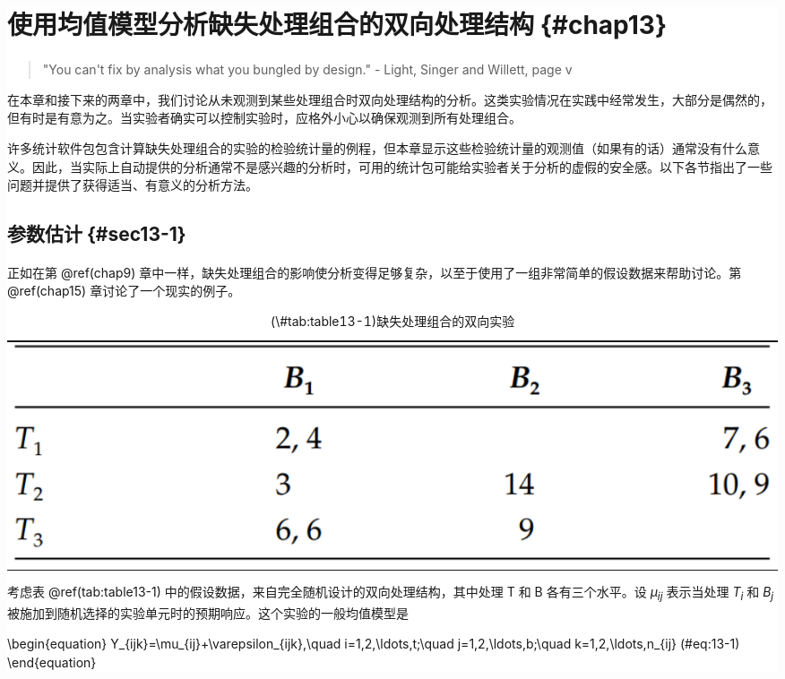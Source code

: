 
# 使用均值模型分析缺失处理组合的双向处理结构 {#chap13}

> "You can't fix by analysis what you bungled by design." - Light, Singer and Willett, page v

在本章和接下来的两章中，我们讨论从未观测到某些处理组合时双向处理结构的分析。这类实验情况在实践中经常发生，大部分是偶然的，但有时是有意为之。当实验者确实可以控制实验时，应格外小心以确保观测到所有处理组合。

许多统计软件包包含计算缺失处理组合的实验的检验统计量的例程，但本章显示这些检验统计量的观测值（如果有的话）通常没有什么意义。因此，当实际上自动提供的分析通常不是感兴趣的分析时，可用的统计包可能给实验者关于分析的虚假的安全感。以下各节指出了一些问题并提供了获得适当、有意义的分析方法。

## 参数估计 {#sec13-1}

正如在第 \@ref(chap9) 章中一样，缺失处理组合的影响使分析变得足够复杂，以至于使用了一组非常简单的假设数据来帮助讨论。第 \@ref(chap15) 章讨论了一个现实的例子。

<table>
<caption>(\#tab:table13-1)缺失处理组合的双向实验</caption>
 <thead>
  <tr>
   <th style="text-align:center;color: white !important;background-color: white !important;font-size: 0px;"> x </th>
  </tr>
 </thead>
<tbody>
  <tr>
   <td style="text-align:center;">  <img src="table/table%2013.1.png">
</td>
  </tr>
</tbody>
</table>

考虑表 \@ref(tab:table13-1) 中的假设数据，来自完全随机设计的双向处理结构，其中处理 T 和 B 各有三个水平。设 $\mu_{ij}$ 表示当处理 $T_i$ 和 $B_j$ 被施加到随机选择的实验单元时的预期响应。这个实验的一般均值模型是

\begin{equation}
Y_{ijk}=\mu_{ij}+\varepsilon_{ijk},\quad i=1,2,\ldots,t;\quad j=1,2,\ldots,b;\quad k=1,2,\ldots,n_{ij}
(#eq:13-1)
\end{equation}
